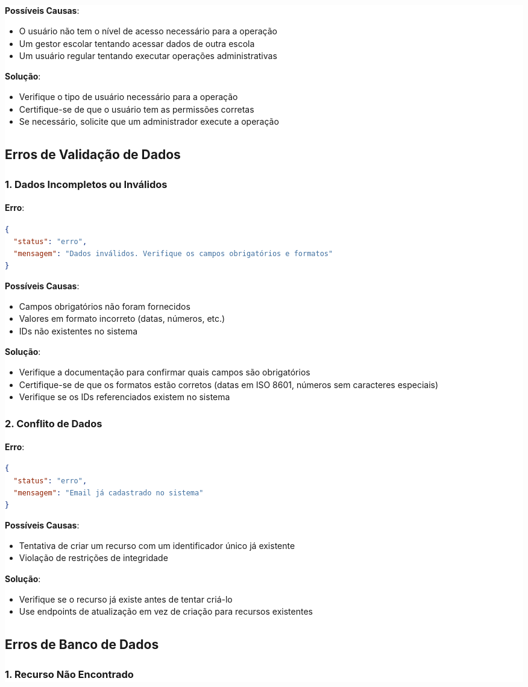 **Possíveis Causas**:
- O usuário não tem o nível de acesso necessário para a operação
- Um gestor escolar tentando acessar dados de outra escola
- Um usuário regular tentando executar operações administrativas

**Solução**:
- Verifique o tipo de usuário necessário para a operação
- Certifique-se de que o usuário tem as permissões corretas
- Se necessário, solicite que um administrador execute a operação

## Erros de Validação de Dados

### 1. Dados Incompletos ou Inválidos

**Erro**:
```json
{
  "status": "erro",
  "mensagem": "Dados inválidos. Verifique os campos obrigatórios e formatos"
}
```

**Possíveis Causas**:
- Campos obrigatórios não foram fornecidos
- Valores em formato incorreto (datas, números, etc.)
- IDs não existentes no sistema

**Solução**:
- Verifique a documentação para confirmar quais campos são obrigatórios
- Certifique-se de que os formatos estão corretos (datas em ISO 8601, números sem caracteres especiais)
- Verifique se os IDs referenciados existem no sistema

### 2. Conflito de Dados

**Erro**:
```json
{
  "status": "erro",
  "mensagem": "Email já cadastrado no sistema"
}
```

**Possíveis Causas**:
- Tentativa de criar um recurso com um identificador único já existente
- Violação de restrições de integridade

**Solução**:
- Verifique se o recurso já existe antes de tentar criá-lo
- Use endpoints de atualização em vez de criação para recursos existentes

## Erros de Banco de Dados

### 1. Recurso Não Encontrado
